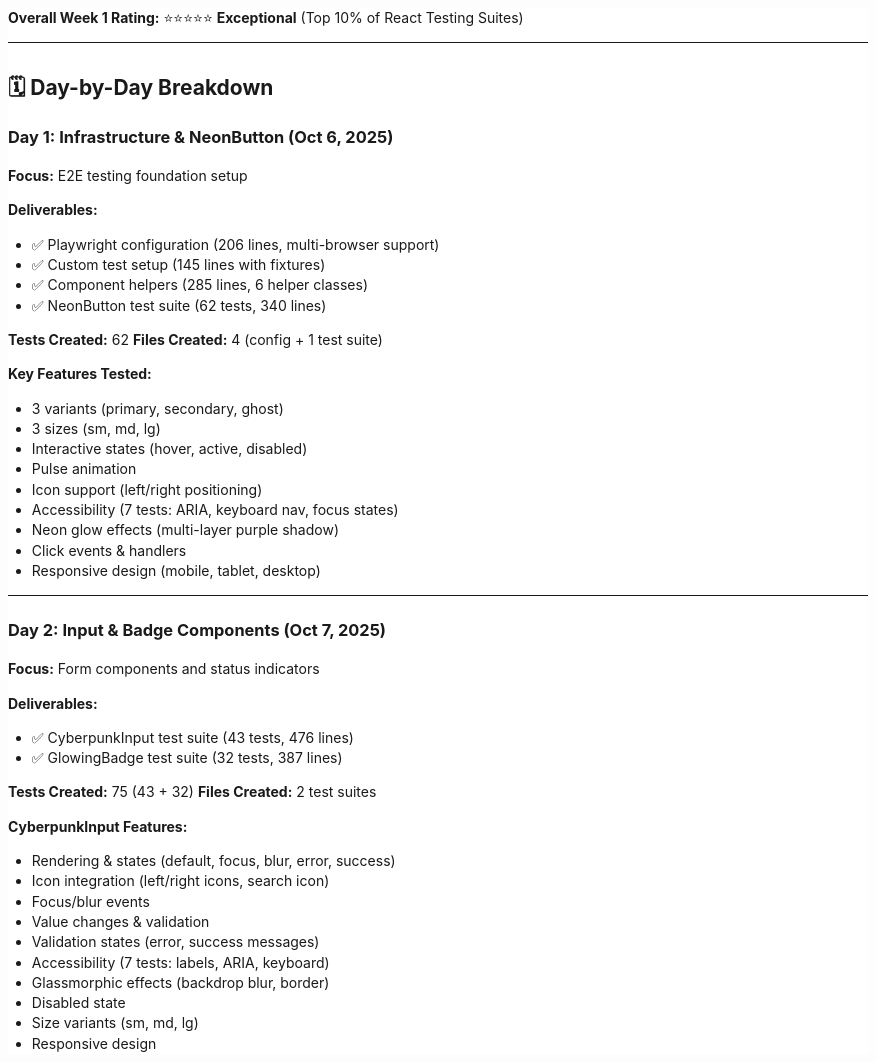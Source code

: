 **Overall Week 1 Rating:** ⭐⭐⭐⭐⭐ **Exceptional** (Top 10% of React Testing Suites)

---

## 🗓️ Day-by-Day Breakdown

### Day 1: Infrastructure & NeonButton (Oct 6, 2025)

**Focus:** E2E testing foundation setup

**Deliverables:**

- ✅ Playwright configuration (206 lines, multi-browser support)
- ✅ Custom test setup (145 lines with fixtures)
- ✅ Component helpers (285 lines, 6 helper classes)
- ✅ NeonButton test suite (62 tests, 340 lines)

**Tests Created:** 62
**Files Created:** 4 (config + 1 test suite)

**Key Features Tested:**

- 3 variants (primary, secondary, ghost)
- 3 sizes (sm, md, lg)
- Interactive states (hover, active, disabled)
- Pulse animation
- Icon support (left/right positioning)
- Accessibility (7 tests: ARIA, keyboard nav, focus states)
- Neon glow effects (multi-layer purple shadow)
- Click events & handlers
- Responsive design (mobile, tablet, desktop)

---

### Day 2: Input & Badge Components (Oct 7, 2025)

**Focus:** Form components and status indicators

**Deliverables:**

- ✅ CyberpunkInput test suite (43 tests, 476 lines)
- ✅ GlowingBadge test suite (32 tests, 387 lines)

**Tests Created:** 75 (43 + 32)
**Files Created:** 2 test suites

**CyberpunkInput Features:**

- Rendering & states (default, focus, blur, error, success)
- Icon integration (left/right icons, search icon)
- Focus/blur events
- Value changes & validation
- Validation states (error, success messages)
- Accessibility (7 tests: labels, ARIA, keyboard)
- Glassmorphic effects (backdrop blur, border)
- Disabled state
- Size variants (sm, md, lg)
- Responsive design
